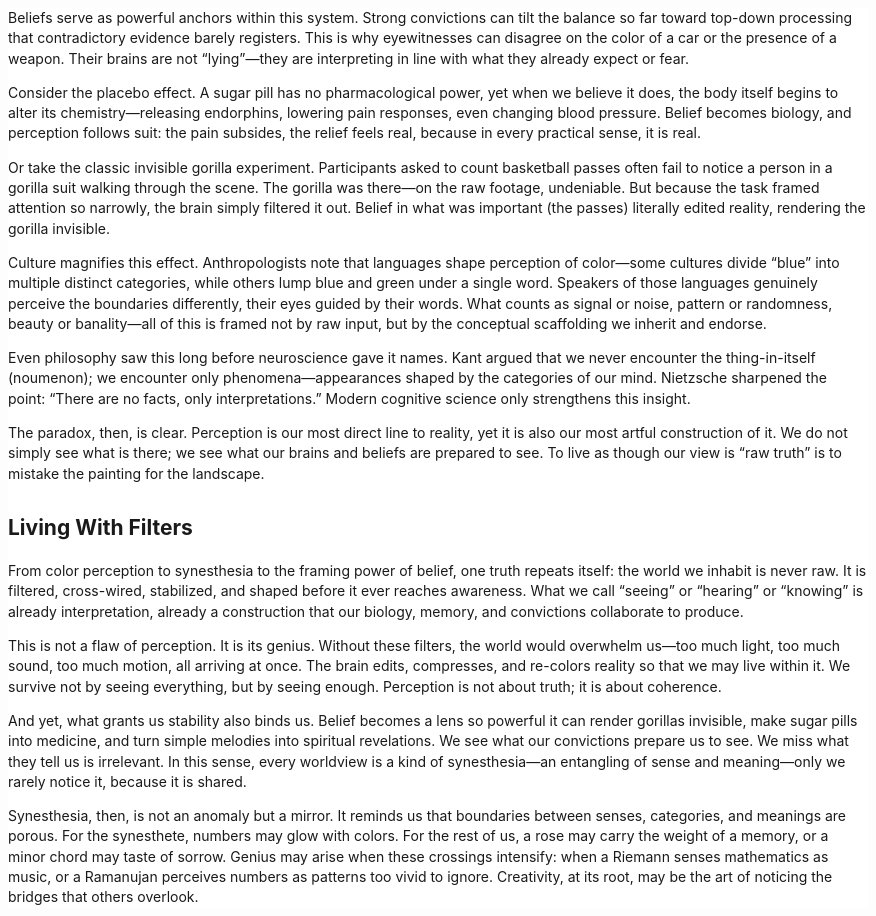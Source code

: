 Beliefs serve as powerful anchors within this system. Strong convictions can tilt the balance so far toward top-down processing that contradictory evidence barely registers. This is why eyewitnesses can disagree on the color of a car or the presence of a weapon. Their brains are not “lying”—they are interpreting in line with what they already expect or fear.

Consider the placebo effect. A sugar pill has no pharmacological power, yet when we believe it does, the body itself begins to alter its chemistry—releasing endorphins, lowering pain responses, even changing blood pressure. Belief becomes biology, and perception follows suit: the pain subsides, the relief feels real, because in every practical sense, it is real.

Or take the classic invisible gorilla experiment. Participants asked to count basketball passes often fail to notice a person in a gorilla suit walking through the scene. The gorilla was there—on the raw footage, undeniable. But because the task framed attention so narrowly, the brain simply filtered it out. Belief in what was important (the passes) literally edited reality, rendering the gorilla invisible.

Culture magnifies this effect. Anthropologists note that languages shape perception of color—some cultures divide “blue” into multiple distinct categories, while others lump blue and green under a single word. Speakers of those languages genuinely perceive the boundaries differently, their eyes guided by their words. What counts as signal or noise, pattern or randomness, beauty or banality—all of this is framed not by raw input, but by the conceptual scaffolding we inherit and endorse.

Even philosophy saw this long before neuroscience gave it names. Kant argued that we never encounter the thing-in-itself (noumenon); we encounter only phenomena—appearances shaped by the categories of our mind. Nietzsche sharpened the point: “There are no facts, only interpretations.” Modern cognitive science only strengthens this insight.

The paradox, then, is clear. Perception is our most direct line to reality, yet it is also our most artful construction of it. We do not simply see what is there; we see what our brains and beliefs are prepared to see. To live as though our view is “raw truth” is to mistake the painting for the landscape.

## Living With Filters

From color perception to synesthesia to the framing power of belief, one truth repeats itself: the world we inhabit is never raw. It is filtered, cross-wired, stabilized, and shaped before it ever reaches awareness. What we call “seeing” or “hearing” or “knowing” is already interpretation, already a construction that our biology, memory, and convictions collaborate to produce.

This is not a flaw of perception. It is its genius. Without these filters, the world would overwhelm us—too much light, too much sound, too much motion, all arriving at once. The brain edits, compresses, and re-colors reality so that we may live within it. We survive not by seeing everything, but by seeing enough. Perception is not about truth; it is about coherence.

And yet, what grants us stability also binds us. Belief becomes a lens so powerful it can render gorillas invisible, make sugar pills into medicine, and turn simple melodies into spiritual revelations. We see what our convictions prepare us to see. We miss what they tell us is irrelevant. In this sense, every worldview is a kind of synesthesia—an entangling of sense and meaning—only we rarely notice it, because it is shared.

Synesthesia, then, is not an anomaly but a mirror. It reminds us that boundaries between senses, categories, and meanings are porous. For the synesthete, numbers may glow with colors. For the rest of us, a rose may carry the weight of a memory, or a minor chord may taste of sorrow. Genius may arise when these crossings intensify: when a Riemann senses mathematics as music, or a Ramanujan perceives numbers as patterns too vivid to ignore. Creativity, at its root, may be the art of noticing the bridges that others overlook.
